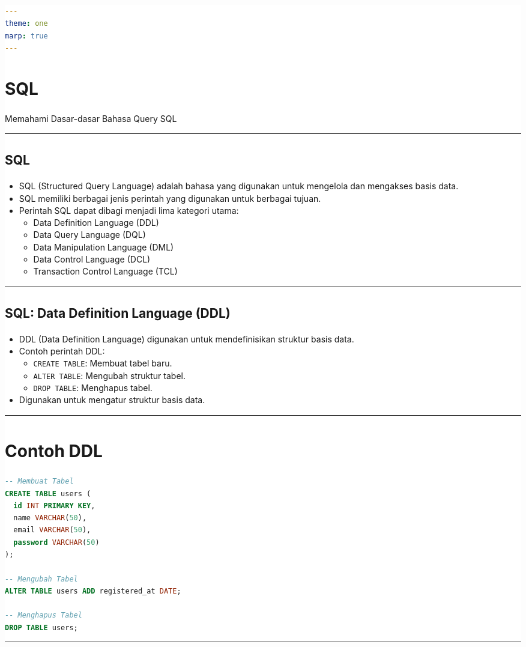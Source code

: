 ```yaml
---
theme: one
marp: true
---
```


# SQL

Memahami Dasar-dasar Bahasa Query SQL

---

## SQL

- SQL (Structured Query Language) adalah bahasa yang digunakan untuk mengelola dan mengakses basis data.
- SQL memiliki berbagai jenis perintah yang digunakan untuk berbagai tujuan.
- Perintah SQL dapat dibagi menjadi lima kategori utama:
  - Data Definition Language (DDL)
  - Data Query Language (DQL)
  - Data Manipulation Language (DML)
  - Data Control Language (DCL)
  - Transaction Control Language (TCL)

---

## SQL: Data Definition Language (DDL)

- DDL (Data Definition Language) digunakan untuk mendefinisikan struktur basis data.
- Contoh perintah DDL:
  - `CREATE TABLE`: Membuat tabel baru.
  - `ALTER TABLE`: Mengubah struktur tabel.
  - `DROP TABLE`: Menghapus tabel.
- Digunakan untuk mengatur struktur basis data.

---

# Contoh DDL

```sql
-- Membuat Tabel
CREATE TABLE users (
  id INT PRIMARY KEY,
  name VARCHAR(50),
  email VARCHAR(50),
  password VARCHAR(50)
);

-- Mengubah Tabel
ALTER TABLE users ADD registered_at DATE;

-- Menghapus Tabel
DROP TABLE users;
```

---